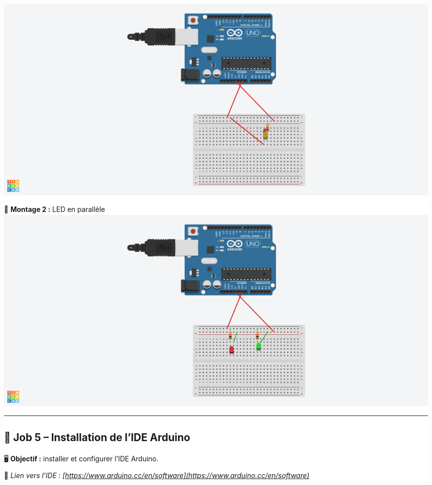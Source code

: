 ![](Jobs\Job4\Job4-1.png)

🔋 **Montage 2 :** LED en parallèle  
![](Jobs\Job4\Job4-2.png)

---

## 🧰 Job 5 – Installation de l’IDE Arduino

🖥️ **Objectif :** installer et configurer l’IDE Arduino.

📎 _Lien vers l’IDE : [https://www.arduino.cc/en/software](https://www.arduino.cc/en/software)_
